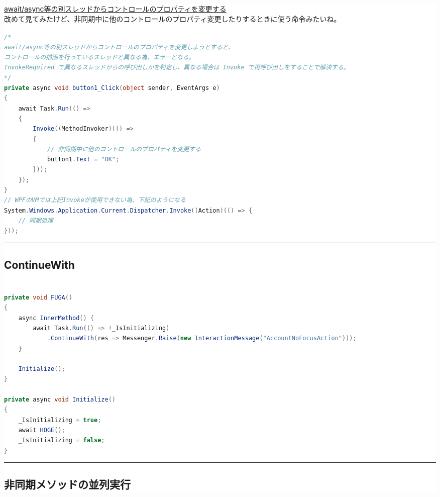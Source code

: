 [await/async等の別スレッドからコントロールのプロパティを変更する](https://todosoft.net/blog/?p=363)  
改めて見てみたけど、非同期中に他のコントロールのプロパティ変更したりするときに使う命令みたいね。  

``` C#
/*
await/async等の別スレッドからコントロールのプロパティを変更しようとすると、
コントロールの描画を行っているスレッドと異なる為、エラーとなる。
InvokeRequired で異なるスレッドからの呼び出しかを判定し、異なる場合は Invoke で再呼び出しをすることで解決する。
*/
private async void button1_Click(object sender, EventArgs e)
{
    await Task.Run(() =>
    {
        Invoke((MethodInvoker)(() =>
        {
            // 非同期中に他のコントロールのプロパティを変更する
            button1.Text = "OK";
        }));
    });
}
// WPFのVMでは上記Invokeが使用できない為、下記のようになる
System.Windows.Application.Current.Dispatcher.Invoke((Action)(() => {
    // 同期処理
}));
```

---

## ContinueWith

``` C#

private void FUGA()
{
    async InnerMethod() {
        await Task.Run(() => !_IsInitializing)
            .ContinueWith(res => Messenger.Raise(new InteractionMessage("AccountNoFocusAction")));
    }

    Initialize();
}

private async void Initialize()
{
    _IsInitializing = true;
    await HOGE();
    _IsInitializing = false;
}
```

---

## 非同期メソッドの並列実行
